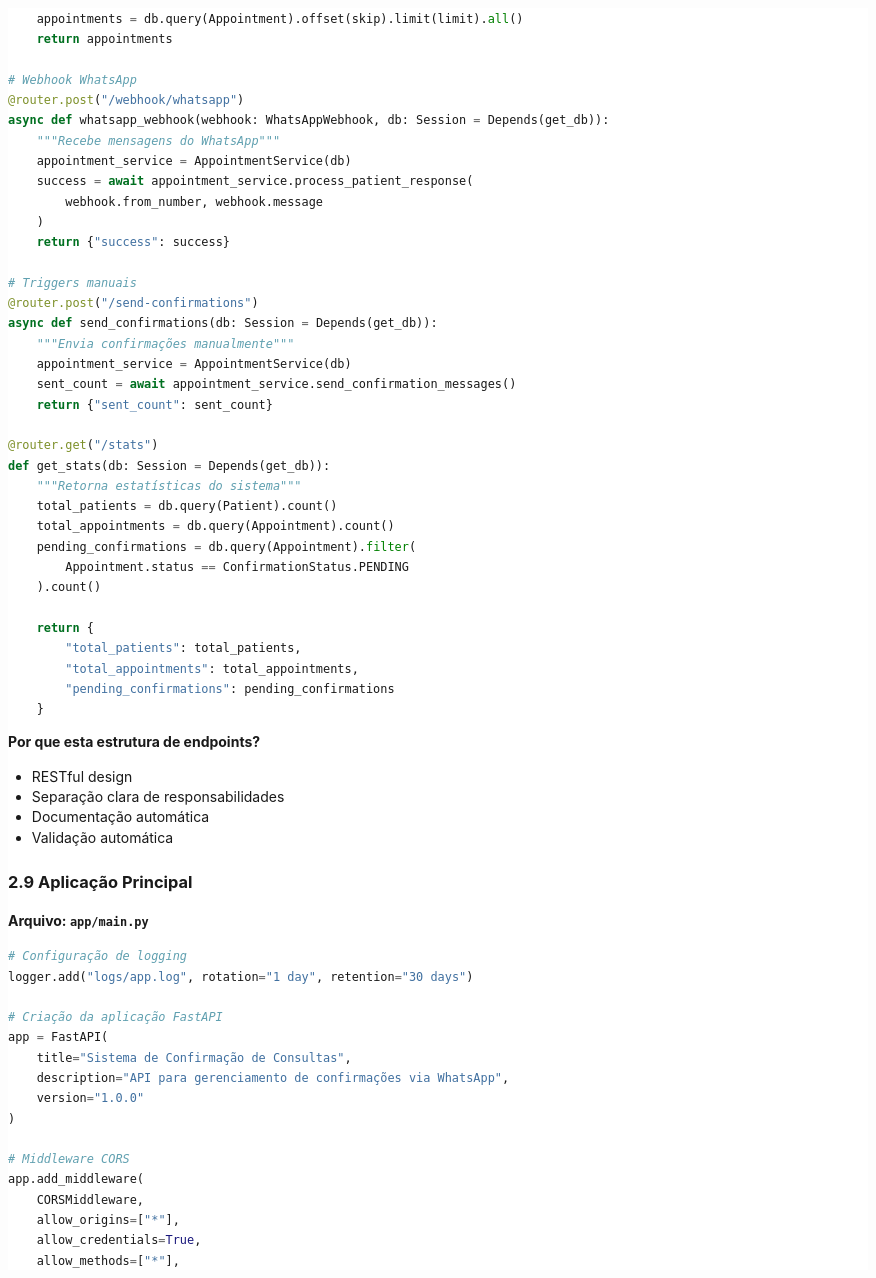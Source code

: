 ```python
    appointments = db.query(Appointment).offset(skip).limit(limit).all()
    return appointments

# Webhook WhatsApp
@router.post("/webhook/whatsapp")
async def whatsapp_webhook(webhook: WhatsAppWebhook, db: Session = Depends(get_db)):
    """Recebe mensagens do WhatsApp"""
    appointment_service = AppointmentService(db)
    success = await appointment_service.process_patient_response(
        webhook.from_number, webhook.message
    )
    return {"success": success}

# Triggers manuais
@router.post("/send-confirmations")
async def send_confirmations(db: Session = Depends(get_db)):
    """Envia confirmações manualmente"""
    appointment_service = AppointmentService(db)
    sent_count = await appointment_service.send_confirmation_messages()
    return {"sent_count": sent_count}

@router.get("/stats")
def get_stats(db: Session = Depends(get_db)):
    """Retorna estatísticas do sistema"""
    total_patients = db.query(Patient).count()
    total_appointments = db.query(Appointment).count()
    pending_confirmations = db.query(Appointment).filter(
        Appointment.status == ConfirmationStatus.PENDING
    ).count()

    return {
        "total_patients": total_patients,
        "total_appointments": total_appointments,
        "pending_confirmations": pending_confirmations
    }
```

**Por que esta estrutura de endpoints?**

- RESTful design
- Separação clara de responsabilidades
- Documentação automática
- Validação automática

### 2.9 Aplicação Principal

**Arquivo: `app/main.py`**

```python
# Configuração de logging
logger.add("logs/app.log", rotation="1 day", retention="30 days")

# Criação da aplicação FastAPI
app = FastAPI(
    title="Sistema de Confirmação de Consultas",
    description="API para gerenciamento de confirmações via WhatsApp",
    version="1.0.0"
)

# Middleware CORS
app.add_middleware(
    CORSMiddleware,
    allow_origins=["*"],
    allow_credentials=True,
    allow_methods=["*"],
```